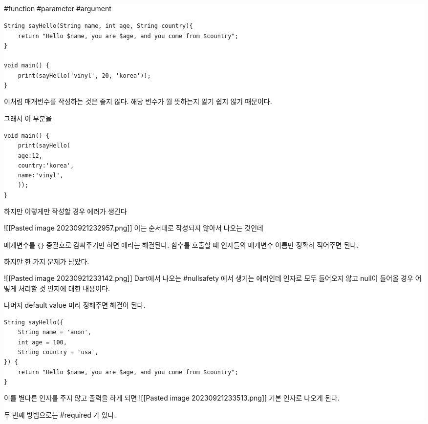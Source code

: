 #function #parameter #argument

```
String sayHello(String name, int age, String country){
	return "Hello $name, you are $age, and you come from $country";
}

void main() {
	print(sayHello('vinyl', 20, 'korea'));
}
```
이처럼 매개변수를 작성하는 것은 좋지 않다.
해당 변수가 뭘 뜻하는지 알기 쉽지 않기 때문이다.

그래서 이 부분을

```
void main() {
	print(sayHello(
	age:12,
	country:'korea',
	name:'vinyl',	
	));
}
```
하지만 이렇게만 작성할 경우 에러가 생긴다

![[Pasted image 20230921232957.png]]
이는 순서대로 작성되지 않아서 나오는 것인데

매개변수를 `{}` 중괄호로 감싸주기만 하면 에러는 해결된다.
함수를 호출할 때 인자들의 매개변수 이름만 정확히 적어주면 된다.

하지만 한 가지 문제가 남았다.

![[Pasted image 20230921233142.png]]
Dart에서 나오는 #nullsafety 에서 생기는 에러인데 인자로 모두 들어오지 않고 null이 들어올 경우 어떻게 처리할 것 인지에 대한 내용이다.

나머지 default value 미리 정해주면 해결이 된다.

```
String sayHello({
	String name = 'anon',
	int age = 100,
	String country = 'usa',
}) {
	return "Hello $name, you are $age, and you come from $country";
}
```

이를 별다른 인자를 주지 않고 출력을 하게 되면
![[Pasted image 20230921233513.png]]
기본 인자로 나오게 된다.

두 번째 방법으로는 #required 가 있다.
